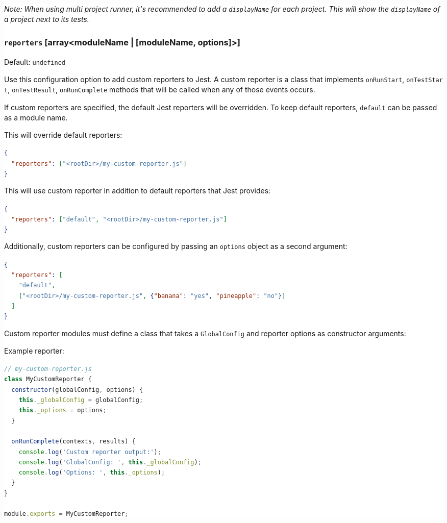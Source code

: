 _Note: When using multi project runner, it's recommended to add a `displayName` for each project. This will show the `displayName` of a project next to its tests._

### `reporters` [array<moduleName | [moduleName, options]>]

Default: `undefined`

Use this configuration option to add custom reporters to Jest. A custom reporter is a class that implements `onRunStart`, `onTestStart`, `onTestResult`, `onRunComplete` methods that will be called when any of those events occurs.

If custom reporters are specified, the default Jest reporters will be overridden. To keep default reporters, `default` can be passed as a module name.

This will override default reporters:

```json
{
  "reporters": ["<rootDir>/my-custom-reporter.js"]
}
```

This will use custom reporter in addition to default reporters that Jest provides:

```json
{
  "reporters": ["default", "<rootDir>/my-custom-reporter.js"]
}
```

Additionally, custom reporters can be configured by passing an `options` object as a second argument:

```json
{
  "reporters": [
    "default",
    ["<rootDir>/my-custom-reporter.js", {"banana": "yes", "pineapple": "no"}]
  ]
}
```

Custom reporter modules must define a class that takes a `GlobalConfig` and reporter options as constructor arguments:

Example reporter:

```js
// my-custom-reporter.js
class MyCustomReporter {
  constructor(globalConfig, options) {
    this._globalConfig = globalConfig;
    this._options = options;
  }

  onRunComplete(contexts, results) {
    console.log('Custom reporter output:');
    console.log('GlobalConfig: ', this._globalConfig);
    console.log('Options: ', this._options);
  }
}

module.exports = MyCustomReporter;
```
